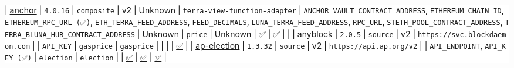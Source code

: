 |                     [anchor](packages/composites/anchor/README.md)                      | `4.0.16` |   `composite`    |        v2         |                               Unknown                               |                                                                                                                                                                                                                                                                                                                                             `terra-view-function-adapter`                                                                                                                                                                                                                                                                                                                                              |                                                                                                                                                                                 `ANCHOR_VAULT_CONTRACT_ADDRESS`, `ETHEREUM_CHAIN_ID`, `ETHEREUM_RPC_URL (✅)`, `ETH_TERRA_FEED_ADDRESS`, `FEED_DECIMALS`, `LUNA_TERRA_FEED_ADDRESS`, `RPC_URL`, `STETH_POOL_CONTRACT_ADDRESS`, `TERRA_BLUNA_HUB_CONTRACT_ADDRESS`                                                                                                                                                                                  |                                                                                                                           Unknown                                                                                                                            |         `price`          |   Unknown   |         [✅](packages/composites/anchor/test/unit)          |          [✅](packages/composites/anchor/test/integration)           |                                                            |
|                     [anyblock](packages/sources/anyblock/README.md)                     | `2.0.5`  |     `source`     |        v2         |                    `https://svc.blockdaemon.com`                    |                                                                                                                                                                                                                                                                                                                                                                                                                                                                                                                                                                                                                                                                                                                        |                                                                                                                                                                                                                                                                                             `API_KEY`                                                                                                                                                                                                                                                                                              |                                                                                                                          `gasprice`                                                                                                                          |        `gasprice`        |             |                                                             |                                                                      |          [✅](packages/sources/anyblock/test/e2e)          |
|                  [ap-election](packages/sources/ap-election/README.md)                  | `1.3.32` |     `source`     |        v2         |                       `https://api.ap.org/v2`                       |                                                                                                                                                                                                                                                                                                                                                                                                                                                                                                                                                                                                                                                                                                                        |                                                                                                                                                                                                                                                                                   `API_ENDPOINT`, `API_KEY (✅)`                                                                                                                                                                                                                                                                                   |                                                                                                                          `election`                                                                                                                          |        `election`        |             |        [✅](packages/sources/ap-election/test/unit)         |         [✅](packages/sources/ap-election/test/integration)          |        [✅](packages/sources/ap-election/test/e2e)         |